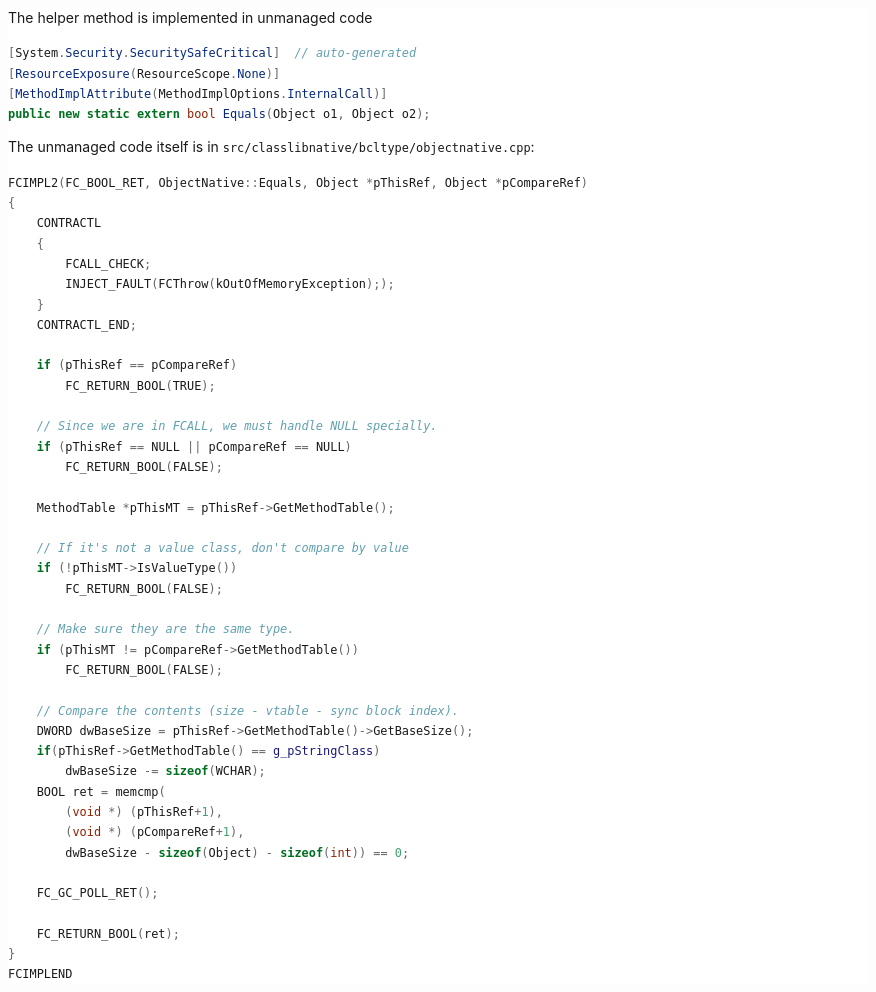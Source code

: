 The helper method is implemented in unmanaged code

```c#
[System.Security.SecuritySafeCritical]  // auto-generated
[ResourceExposure(ResourceScope.None)]
[MethodImplAttribute(MethodImplOptions.InternalCall)]
public new static extern bool Equals(Object o1, Object o2);
```

The unmanaged code itself is in `src/classlibnative/bcltype/objectnative.cpp`:

```c++
FCIMPL2(FC_BOOL_RET, ObjectNative::Equals, Object *pThisRef, Object *pCompareRef)
{
    CONTRACTL
    {
        FCALL_CHECK;
        INJECT_FAULT(FCThrow(kOutOfMemoryException););
    }
    CONTRACTL_END;
    
    if (pThisRef == pCompareRef)    
        FC_RETURN_BOOL(TRUE);

    // Since we are in FCALL, we must handle NULL specially.
    if (pThisRef == NULL || pCompareRef == NULL)
        FC_RETURN_BOOL(FALSE);

    MethodTable *pThisMT = pThisRef->GetMethodTable();

    // If it's not a value class, don't compare by value
    if (!pThisMT->IsValueType())
        FC_RETURN_BOOL(FALSE);

    // Make sure they are the same type.
    if (pThisMT != pCompareRef->GetMethodTable())
        FC_RETURN_BOOL(FALSE);

    // Compare the contents (size - vtable - sync block index).
    DWORD dwBaseSize = pThisRef->GetMethodTable()->GetBaseSize();
    if(pThisRef->GetMethodTable() == g_pStringClass)
        dwBaseSize -= sizeof(WCHAR);
    BOOL ret = memcmp(
        (void *) (pThisRef+1), 
        (void *) (pCompareRef+1), 
        dwBaseSize - sizeof(Object) - sizeof(int)) == 0;

    FC_GC_POLL_RET();

    FC_RETURN_BOOL(ret);
}
FCIMPLEND
```
